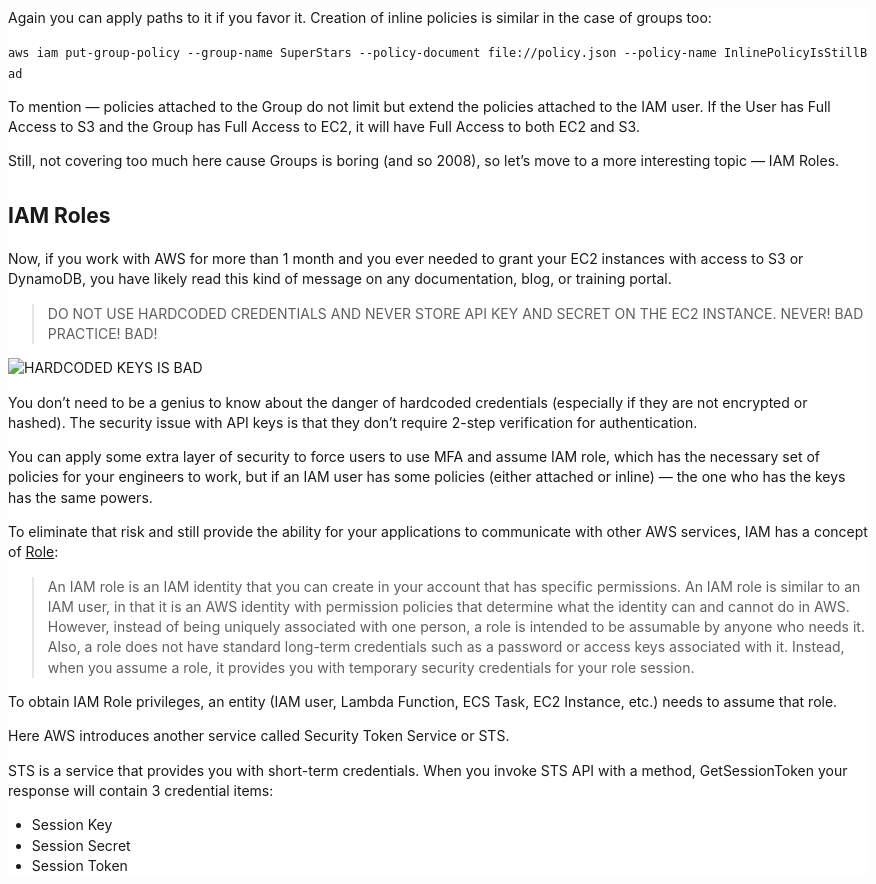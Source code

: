 Again you can apply paths to it if you favor it. Creation of inline policies is similar in the case of groups too:

```
aws iam put-group-policy --group-name SuperStars --policy-document file://policy.json --policy-name InlinePolicyIsStillBad
```

To mention — policies attached to the Group do not limit but extend the policies attached to the IAM user. If the User has Full Access to S3 and the Group has Full Access to EC2, it will have Full Access to both EC2 and S3.

Still, not covering too much here cause Groups is boring (and so 2008), so let’s move to a more interesting topic — IAM Roles.

## IAM Roles

Now, if you work with AWS for more than 1 month and you ever needed to grant your EC2 instances with access to S3 or DynamoDB, you have likely read this kind of message on any documentation, blog, or training portal.

> DO NOT USE HARDCODED CREDENTIALS AND NEVER STORE API KEY AND SECRET ON THE EC2 INSTANCE. NEVER! BAD PRACTICE! BAD!

![HARDCODED KEYS IS BAD](https://miro.medium.com/max/1154/0*b1HqHXxStFaCNNBn.jpg "HARDCODED KEYS IS BAD AND YOU SHOULD FEEL BAD")

You don’t need to be a genius to know about the danger of hardcoded credentials (especially if they are not encrypted or hashed). The security issue with API keys is that they don’t require 2-step verification for authentication.

You can apply some extra layer of security to force users to use MFA and assume IAM role, which has the necessary set of policies for your engineers to work, but if an IAM user has some policies (either attached or inline) — the one who has the keys has the same powers.

To eliminate that risk and still provide the ability for your applications to communicate with other AWS services, IAM has a concept of [Role](https://docs.aws.amazon.com/IAM/latest/UserGuide/id_roles.html):

> An IAM role is an IAM identity that you can create in your account that has specific permissions. An IAM role is similar to an IAM user, in that it is an AWS identity with permission policies that determine what the identity can and cannot do in AWS. However, instead of being uniquely associated with one person, a role is intended to be assumable by anyone who needs it. Also, a role does not have standard long-term credentials such as a password or access keys associated with it. Instead, when you assume a role, it provides you with temporary security credentials for your role session.

To obtain IAM Role privileges, an entity (IAM user, Lambda Function, ECS Task, EC2 Instance, etc.) needs to assume that role.

Here AWS introduces another service called Security Token Service or STS.

STS is a service that provides you with short-term credentials. When you invoke STS API with a method, GetSessionToken your response will contain 3 credential items:

 - Session Key
 - Session Secret
 - Session Token
